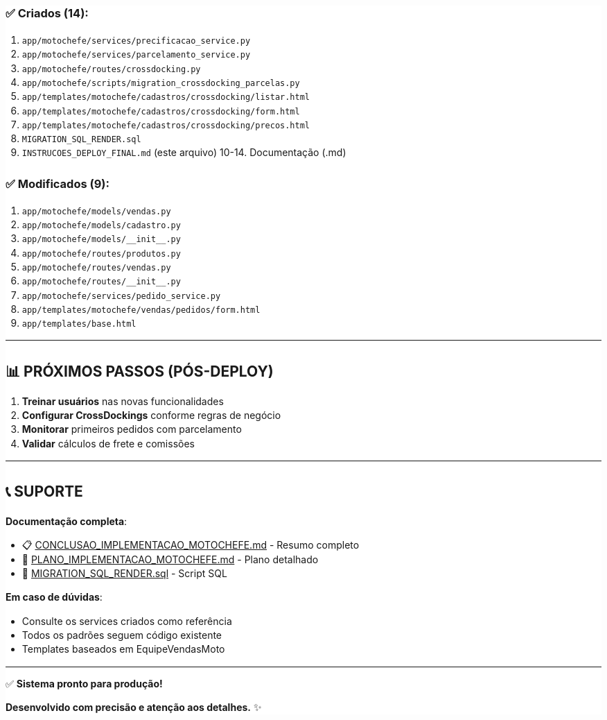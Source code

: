 ### ✅ Criados (14):
1. `app/motochefe/services/precificacao_service.py`
2. `app/motochefe/services/parcelamento_service.py`
3. `app/motochefe/routes/crossdocking.py`
4. `app/motochefe/scripts/migration_crossdocking_parcelas.py`
5. `app/templates/motochefe/cadastros/crossdocking/listar.html`
6. `app/templates/motochefe/cadastros/crossdocking/form.html`
7. `app/templates/motochefe/cadastros/crossdocking/precos.html`
8. `MIGRATION_SQL_RENDER.sql`
9. `INSTRUCOES_DEPLOY_FINAL.md` (este arquivo)
10-14. Documentação (.md)

### ✅ Modificados (9):
1. `app/motochefe/models/vendas.py`
2. `app/motochefe/models/cadastro.py`
3. `app/motochefe/models/__init__.py`
4. `app/motochefe/routes/produtos.py`
5. `app/motochefe/routes/vendas.py`
6. `app/motochefe/routes/__init__.py`
7. `app/motochefe/services/pedido_service.py`
8. `app/templates/motochefe/vendas/pedidos/form.html`
9. `app/templates/base.html`

---

## 📊 PRÓXIMOS PASSOS (PÓS-DEPLOY)

1. **Treinar usuários** nas novas funcionalidades
2. **Configurar CrossDockings** conforme regras de negócio
3. **Monitorar** primeiros pedidos com parcelamento
4. **Validar** cálculos de frete e comissões

---

## 📞 SUPORTE

**Documentação completa**:
- 📋 [CONCLUSAO_IMPLEMENTACAO_MOTOCHEFE.md](CONCLUSAO_IMPLEMENTACAO_MOTOCHEFE.md) - Resumo completo
- 🎉 [PLANO_IMPLEMENTACAO_MOTOCHEFE.md](PLANO_IMPLEMENTACAO_MOTOCHEFE.md) - Plano detalhado
- 🚀 [MIGRATION_SQL_RENDER.sql](MIGRATION_SQL_RENDER.sql) - Script SQL

**Em caso de dúvidas**:
- Consulte os services criados como referência
- Todos os padrões seguem código existente
- Templates baseados em EquipeVendasMoto

---

✅ **Sistema pronto para produção!**

**Desenvolvido com precisão e atenção aos detalhes.** ✨
